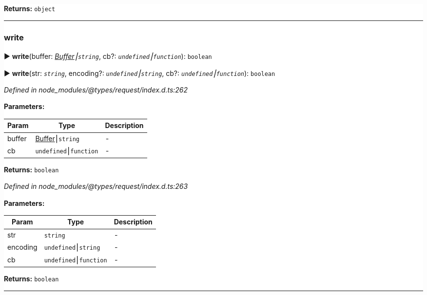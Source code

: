 



**Returns:** `object`





___

<a id="write"></a>

###  write

► **write**(buffer: *[Buffer](_node_modules__types_node_index_d_.buffer.md)⎮`string`*, cb?: *`undefined`⎮`function`*): `boolean`

► **write**(str: *`string`*, encoding?: *`undefined`⎮`string`*, cb?: *`undefined`⎮`function`*): `boolean`



*Defined in node_modules/@types/request/index.d.ts:262*



**Parameters:**

| Param | Type | Description |
| ------ | ------ | ------ |
| buffer | [Buffer](_node_modules__types_node_index_d_.buffer.md)⎮`string`   |  - |
| cb | `undefined`⎮`function`   |  - |





**Returns:** `boolean`



*Defined in node_modules/@types/request/index.d.ts:263*



**Parameters:**

| Param | Type | Description |
| ------ | ------ | ------ |
| str | `string`   |  - |
| encoding | `undefined`⎮`string`   |  - |
| cb | `undefined`⎮`function`   |  - |





**Returns:** `boolean`





___
